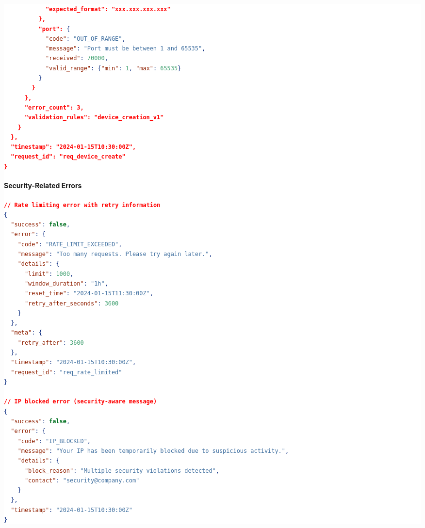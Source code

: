 ```json
            "expected_format": "xxx.xxx.xxx.xxx"
          },
          "port": {
            "code": "OUT_OF_RANGE",
            "message": "Port must be between 1 and 65535",
            "received": 70000,
            "valid_range": {"min": 1, "max": 65535}
          }
        }
      },
      "error_count": 3,
      "validation_rules": "device_creation_v1"
    }
  },
  "timestamp": "2024-01-15T10:30:00Z",
  "request_id": "req_device_create"
}
```

#### Security-Related Errors
```json
// Rate limiting error with retry information
{
  "success": false,
  "error": {
    "code": "RATE_LIMIT_EXCEEDED",
    "message": "Too many requests. Please try again later.",
    "details": {
      "limit": 1000,
      "window_duration": "1h",
      "reset_time": "2024-01-15T11:30:00Z",
      "retry_after_seconds": 3600
    }
  },
  "meta": {
    "retry_after": 3600
  },
  "timestamp": "2024-01-15T10:30:00Z",
  "request_id": "req_rate_limited"
}

// IP blocked error (security-aware message)
{
  "success": false,
  "error": {
    "code": "IP_BLOCKED",
    "message": "Your IP has been temporarily blocked due to suspicious activity.",
    "details": {
      "block_reason": "Multiple security violations detected",
      "contact": "security@company.com"
    }
  },
  "timestamp": "2024-01-15T10:30:00Z"
}
```
